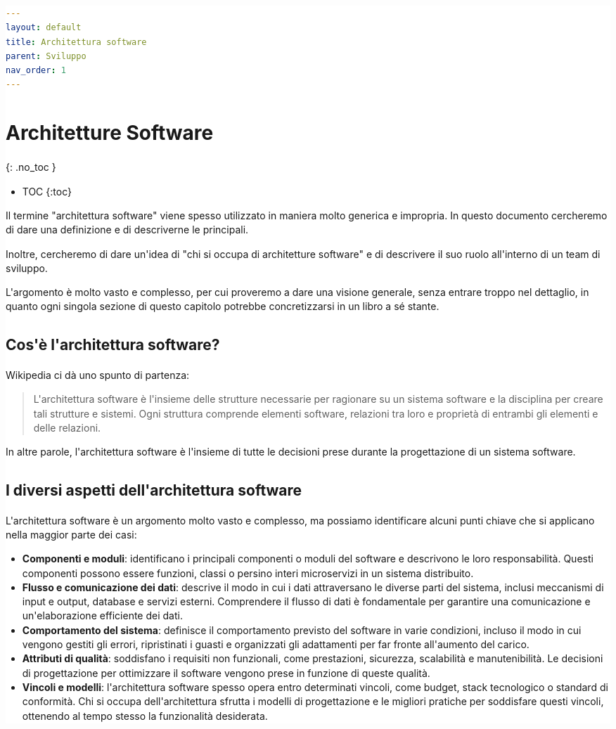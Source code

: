 ```yaml
---
layout: default
title: Architettura software
parent: Sviluppo
nav_order: 1
---
```



# Architetture Software
{: .no_toc }

- TOC
{:toc}



Il termine "architettura software" viene spesso utilizzato in maniera molto generica e impropria. In questo documento cercheremo di dare una definizione e di descriverne le principali.

Inoltre, cercheremo di dare un'idea di "chi si occupa di architetture software" e di descrivere il suo ruolo all'interno di un team di sviluppo.

L'argomento è molto vasto e complesso, per cui proveremo a dare una visione generale, senza entrare troppo nel dettaglio, in quanto ogni singola sezione di questo capitolo potrebbe concretizzarsi in un libro a sé stante.

## Cos'è l'architettura software?

Wikipedia ci dà uno spunto di partenza:

> L'architettura software è l'insieme delle strutture necessarie per ragionare su un sistema software e la disciplina per creare tali strutture e sistemi. Ogni struttura comprende elementi software, relazioni tra loro e proprietà di entrambi gli elementi e delle relazioni.

In altre parole, l'architettura software è l'insieme di tutte le decisioni prese durante la progettazione di un sistema software.

## I diversi aspetti dell'architettura software

L'architettura software è un argomento molto vasto e complesso, ma possiamo identificare alcuni punti chiave che si applicano nella maggior parte dei casi:

- **Componenti e moduli**: identificano i principali componenti o moduli del software e descrivono le loro responsabilità. Questi componenti possono essere funzioni, classi o persino interi microservizi in un sistema distribuito.
- **Flusso e comunicazione dei dati**: descrive il modo in cui i dati attraversano le diverse parti del sistema, inclusi meccanismi di input e output, database e servizi esterni. Comprendere il flusso di dati è fondamentale per garantire una comunicazione e un'elaborazione efficiente dei dati.
- **Comportamento del sistema**: definisce il comportamento previsto del software in varie condizioni, incluso il modo in cui vengono gestiti gli errori, ripristinati i guasti e organizzati gli adattamenti per far fronte all'aumento del carico.
- **Attributi di qualità**: soddisfano i requisiti non funzionali, come prestazioni, sicurezza, scalabilità e manutenibilità. Le decisioni di progettazione per ottimizzare il software vengono prese in funzione di queste qualità.
- **Vincoli e modelli**: l'architettura software spesso opera entro determinati vincoli, come budget, stack tecnologico o standard di conformità. Chi si occupa dell'architettura sfrutta i modelli di progettazione e le migliori pratiche per soddisfare questi vincoli, ottenendo al tempo stesso la funzionalità desiderata.
